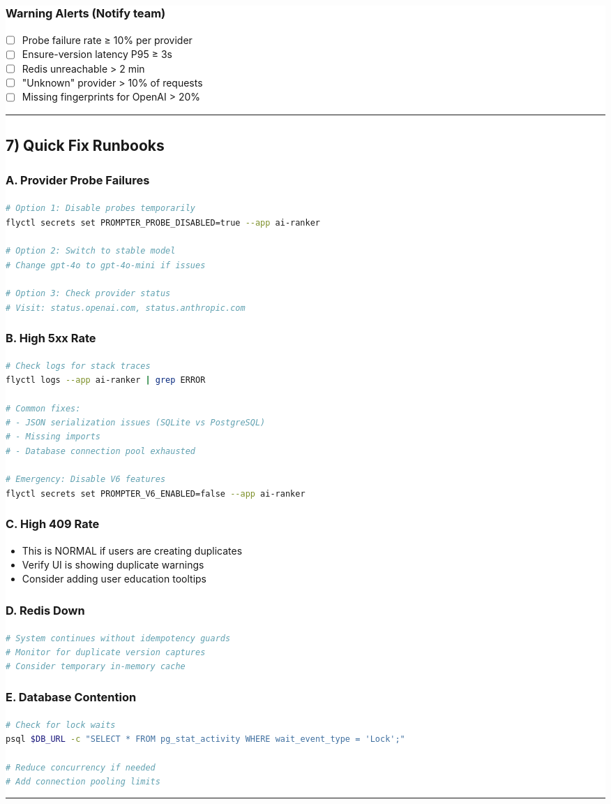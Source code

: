 ### Warning Alerts (Notify team)
- [ ] Probe failure rate ≥ 10% per provider
- [ ] Ensure-version latency P95 ≥ 3s
- [ ] Redis unreachable > 2 min
- [ ] "Unknown" provider > 10% of requests
- [ ] Missing fingerprints for OpenAI > 20%

---

## 7) Quick Fix Runbooks

### A. Provider Probe Failures
```bash
# Option 1: Disable probes temporarily
flyctl secrets set PROMPTER_PROBE_DISABLED=true --app ai-ranker

# Option 2: Switch to stable model
# Change gpt-4o to gpt-4o-mini if issues

# Option 3: Check provider status
# Visit: status.openai.com, status.anthropic.com
```

### B. High 5xx Rate
```bash
# Check logs for stack traces
flyctl logs --app ai-ranker | grep ERROR

# Common fixes:
# - JSON serialization issues (SQLite vs PostgreSQL)
# - Missing imports
# - Database connection pool exhausted

# Emergency: Disable V6 features
flyctl secrets set PROMPTER_V6_ENABLED=false --app ai-ranker
```

### C. High 409 Rate
- This is NORMAL if users are creating duplicates
- Verify UI is showing duplicate warnings
- Consider adding user education tooltips

### D. Redis Down
```bash
# System continues without idempotency guards
# Monitor for duplicate version captures
# Consider temporary in-memory cache
```

### E. Database Contention
```bash
# Check for lock waits
psql $DB_URL -c "SELECT * FROM pg_stat_activity WHERE wait_event_type = 'Lock';"

# Reduce concurrency if needed
# Add connection pooling limits
```

---